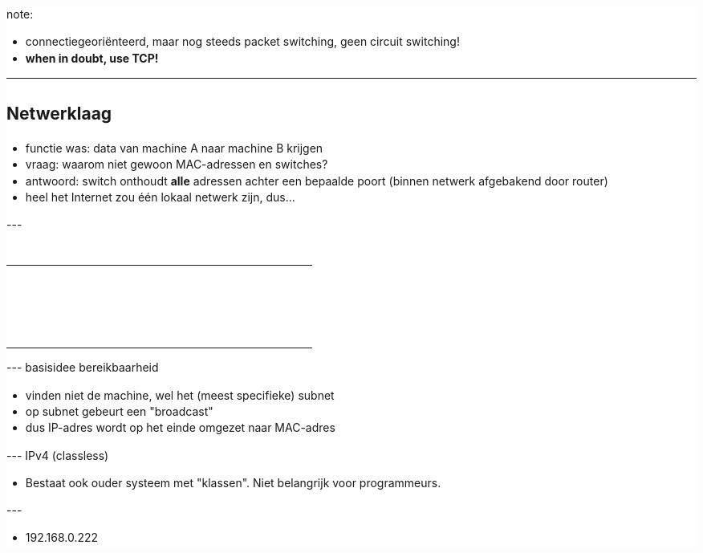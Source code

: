 note:
- connectiegeoriënteerd, maar nog steeds packet switching, geen circuit switching!
- **when in doubt, use TCP!**
---
## Netwerklaag

<aside class="notes">
                    <ul>
                        <li>functie was: data van machine A naar machine B krijgen</li>
                        <li>vraag: waarom niet gewoon MAC-adressen en switches?</li>
                        <li>antwoord: switch onthoudt <strong>alle</strong> adressen achter een bepaalde poort (binnen netwerk afgebakend door router)</li>
                        <li>heel het Internet zou één lokaal netwerk zijn, dus...</li>
                    </ul>
                </aside>
---
                <table style="color: white">
                    <thead>
                        <tr>
                            <td></td>
                            <td>MAC</td>
                            <td>IP</td>
                        </tr>
                    </thead>
                    <tbody>
                        <tr><td>sterkte associatie</td>
                            <td>"vast"</td>
                            <td>"veranderlijk"</td>
                        </tr>
                        <tr><td>structuur</td>
                            <td>vlak</td>
                            <td>hiërarchisch</td>
                        </tr>
                        <tr><td>afhankelijk van</td>
                            <td>fabrikant hardware</td>
                            <td>subnet</td>
                        </tr>
                        <tr><td>vergelijk met</td>
                            <td>rijksregisternummer</td>
                            <td>thuisadres</td>
                        </tr>
                    </tbody>
                </table>
---
                basisidee bereikbaarheid
                <aside class="notes">
                    <ul>
                        <li>vinden niet de machine, wel het (meest specifieke) subnet</li>
                        <li>op subnet gebeurt een "broadcast"</li>
                        <li>dus IP-adres wordt op het einde omgezet naar MAC-adres</li>
                    </ul>
                </aside>
---
                IPv4 (classless)
                <aside class="notes">
                    <ul>
                        <li>Bestaat ook ouder systeem met "klassen". Niet belangrijk voor programmeurs.</li>
                    </ul>
                </aside>
---
                <ul>
                    <li>192.168.0.222</li>